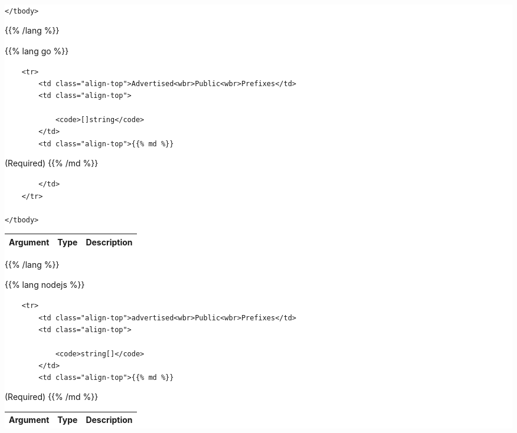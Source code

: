     </tbody>
</table>


{{% /lang %}}


{{% lang go %}}


<table class="ml-6">
    <thead>
        <tr>
            <th>Argument</th>
            <th>Type</th>
            <th>Description</th>
        </tr>
    </thead>
    <tbody>
    
        <tr>
            <td class="align-top">Advertised<wbr>Public<wbr>Prefixes</td>
            <td class="align-top">
                
                <code>[]string</code>
            </td>
            <td class="align-top">{{% md %}} 
 (Required)
 {{% /md %}}

            
            </td>
        </tr>
    
    </tbody>
</table>


{{% /lang %}}


{{% lang nodejs %}}


<table class="ml-6">
    <thead>
        <tr>
            <th>Argument</th>
            <th>Type</th>
            <th>Description</th>
        </tr>
    </thead>
    <tbody>
    
        <tr>
            <td class="align-top">advertised<wbr>Public<wbr>Prefixes</td>
            <td class="align-top">
                
                <code>string[]</code>
            </td>
            <td class="align-top">{{% md %}} 
 (Required)
 {{% /md %}}
